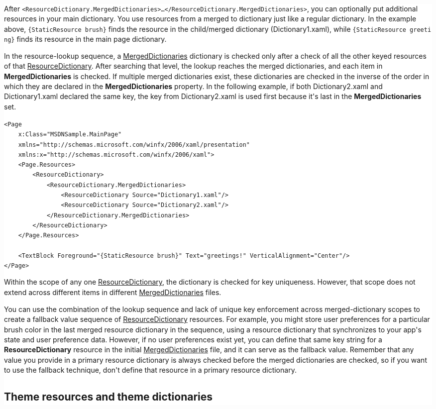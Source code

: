 After `<ResourceDictionary.MergedDictionaries>…</ResourceDictionary.MergedDictionaries>`, you can optionally put additional resources in your main dictionary. You use resources from a merged to dictionary just like a regular dictionary. In the example above, `{StaticResource brush}` finds the resource in the child/merged dictionary (Dictionary1.xaml), while `{StaticResource greeting}` finds its resource in the main page dictionary.

In the resource-lookup sequence, a [MergedDictionaries](https://docs.microsoft.com/uwp/api/windows.ui.xaml.resourcedictionary.mergeddictionaries) dictionary is checked only after a check of all the other keyed resources of that [ResourceDictionary](https://docs.microsoft.com/uwp/api/Windows.UI.Xaml.ResourceDictionary). After searching that level, the lookup reaches the merged dictionaries, and each item in **MergedDictionaries** is checked. If multiple merged dictionaries exist, these dictionaries are checked in the inverse of the order in which they are declared in the **MergedDictionaries** property. In the following example, if both Dictionary2.xaml and Dictionary1.xaml declared the same key, the key from Dictionary2.xaml is used first because it's last in the **MergedDictionaries** set.

```XAML
<Page
    x:Class="MSDNSample.MainPage"
    xmlns="http://schemas.microsoft.com/winfx/2006/xaml/presentation"
    xmlns:x="http://schemas.microsoft.com/winfx/2006/xaml">
    <Page.Resources>
        <ResourceDictionary>
            <ResourceDictionary.MergedDictionaries>
                <ResourceDictionary Source="Dictionary1.xaml"/>
                <ResourceDictionary Source="Dictionary2.xaml"/>
            </ResourceDictionary.MergedDictionaries>
        </ResourceDictionary>
    </Page.Resources>

    <TextBlock Foreground="{StaticResource brush}" Text="greetings!" VerticalAlignment="Center"/>
</Page>
```

Within the scope of any one [ResourceDictionary](https://docs.microsoft.com/uwp/api/Windows.UI.Xaml.ResourceDictionary), the dictionary is checked for key uniqueness. However, that scope does not extend across different items in different [MergedDictionaries](https://docs.microsoft.com/uwp/api/windows.ui.xaml.resourcedictionary.mergeddictionaries) files.

You can use the combination of the lookup sequence and lack of unique key enforcement across merged-dictionary scopes to create a fallback value sequence of [ResourceDictionary](https://docs.microsoft.com/uwp/api/Windows.UI.Xaml.ResourceDictionary) resources. For example, you might store user preferences for a particular brush color in the last merged resource dictionary in the sequence, using a resource dictionary that synchronizes to your app's state and user preference data. However, if no user preferences exist yet, you can define that same key string for a **ResourceDictionary** resource in the initial [MergedDictionaries](https://docs.microsoft.com/uwp/api/windows.ui.xaml.resourcedictionary.mergeddictionaries) file, and it can serve as the fallback value. Remember that any value you provide in a primary resource dictionary is always checked before the merged dictionaries are checked, so if you want to use the fallback technique, don't define that resource in a primary resource dictionary.

## Theme resources and theme dictionaries

